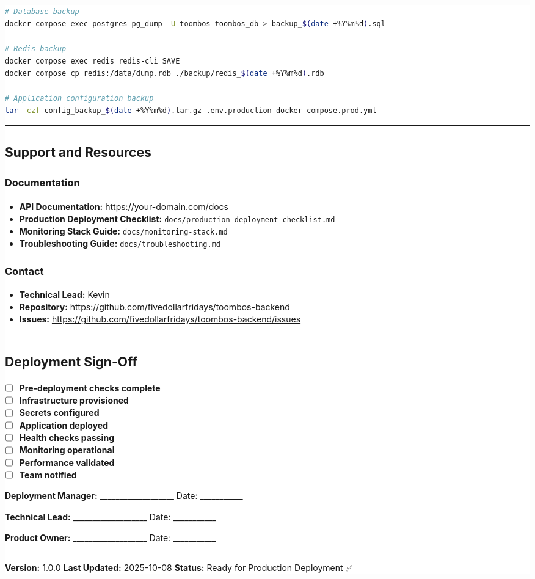 ```bash
# Database backup
docker compose exec postgres pg_dump -U toombos toombos_db > backup_$(date +%Y%m%d).sql

# Redis backup
docker compose exec redis redis-cli SAVE
docker compose cp redis:/data/dump.rdb ./backup/redis_$(date +%Y%m%d).rdb

# Application configuration backup
tar -czf config_backup_$(date +%Y%m%d).tar.gz .env.production docker-compose.prod.yml
```

---

## Support and Resources

### Documentation

- **API Documentation:** https://your-domain.com/docs
- **Production Deployment Checklist:** `docs/production-deployment-checklist.md`
- **Monitoring Stack Guide:** `docs/monitoring-stack.md`
- **Troubleshooting Guide:** `docs/troubleshooting.md`

### Contact

- **Technical Lead:** Kevin
- **Repository:** https://github.com/fivedollarfridays/toombos-backend
- **Issues:** https://github.com/fivedollarfridays/toombos-backend/issues

---

## Deployment Sign-Off

- [ ] **Pre-deployment checks complete**
- [ ] **Infrastructure provisioned**
- [ ] **Secrets configured**
- [ ] **Application deployed**
- [ ] **Health checks passing**
- [ ] **Monitoring operational**
- [ ] **Performance validated**
- [ ] **Team notified**

**Deployment Manager:** ___________________ Date: ___________

**Technical Lead:** ___________________ Date: ___________

**Product Owner:** ___________________ Date: ___________

---

**Version:** 1.0.0
**Last Updated:** 2025-10-08
**Status:** Ready for Production Deployment ✅
